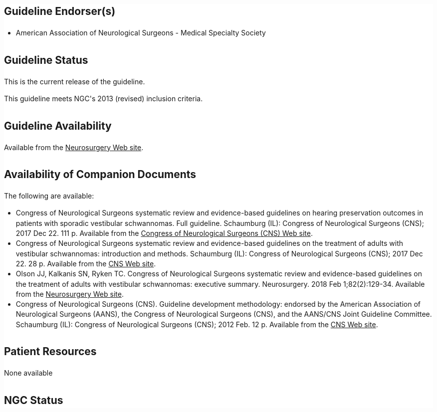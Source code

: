 ## Guideline Endorser(s)

- American Association of Neurological Surgeons - Medical Specialty Society

## Guideline Status



This is the current release of the guideline.

This guideline meets NGC's 2013 (revised) inclusion criteria.

## Guideline Availability



Available from the [Neurosurgery Web site](https://academic.oup.com/neurosurgery/article/82/2/E35/4764046 "Neurosurgery Web site").

## Availability of Companion Documents



The following are available:

  * Congress of Neurological Surgeons systematic review and evidence-based guidelines on hearing preservation outcomes in patients with sporadic vestibular schwannomas. Full guideline. Schaumburg (IL): Congress of Neurological Surgeons (CNS); 2017 Dec 22. 111 p. Available from the [Congress of Neurological Surgeons (CNS) Web site](https://www.cns.org/guidelines/guidelines-management-patients-vestibular-schwannoma/chapter_3 "Congress of Neurological Surgeons \(CNS\) Web site"). 
  * Congress of Neurological Surgeons systematic review and evidence-based guidelines on the treatment of adults with vestibular schwannomas: introduction and methods. Schaumburg (IL): Congress of Neurological Surgeons (CNS); 2017 Dec 22. 28 p. Available from the [CNS Web site](https://www.cns.org/guidelines/guidelines-management-patients-vestibular-schwannoma/chapter_1 "CNS Web site"). 
  * Olson JJ, Kalkanis SN, Ryken TC. Congress of Neurological Surgeons systematic review and evidence-based guidelines on the treatment of adults with vestibular schwannomas: executive summary. Neurosurgery. 2018 Feb 1;82(2):129-34. Available from the [Neurosurgery Web site](https://academic.oup.com/neurosurgery/article/82/2/129/4764052 "Neurosurgery Web site"). 
  * Congress of Neurological Surgeons (CNS). Guideline development methodology: endorsed by the American Association of Neurological Surgeons (AANS), the Congress of Neurological Surgeons (CNS), and the AANS/CNS Joint Guideline Committee. Schaumburg (IL): Congress of Neurological Surgeons (CNS); 2012 Feb. 12 p. Available from the [CNS Web site](https://www.cns.org/sites/default/files/jgcguidelinedevelopmentmethodology.pdf "CNS Web site"). 



## Patient Resources



None available

## NGC Status

